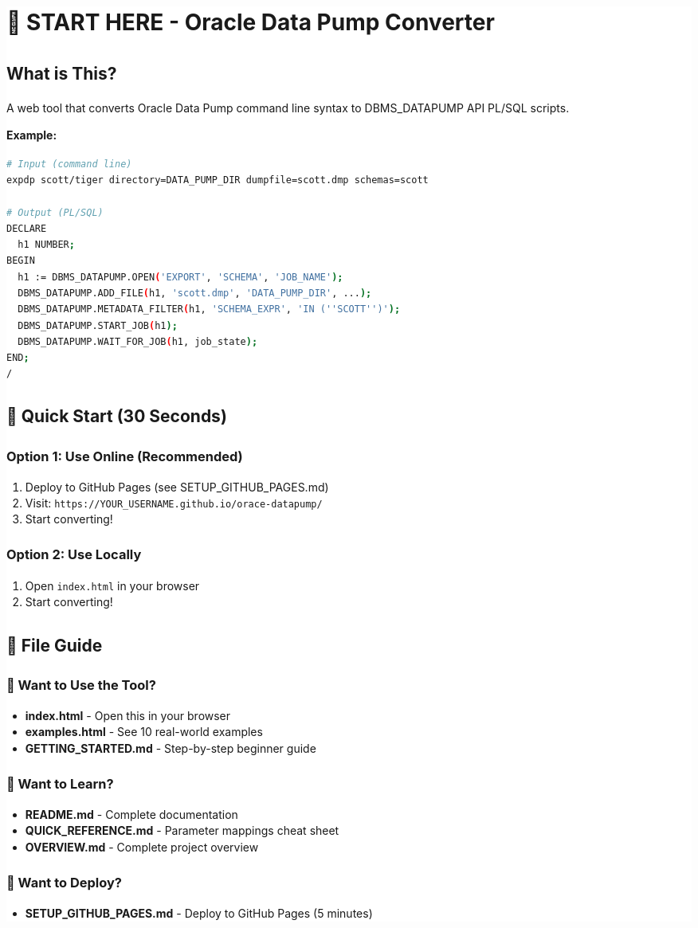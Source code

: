 # 🚀 START HERE - Oracle Data Pump Converter

## What is This?

A web tool that converts Oracle Data Pump command line syntax to DBMS_DATAPUMP API PL/SQL scripts.

**Example:**
```bash
# Input (command line)
expdp scott/tiger directory=DATA_PUMP_DIR dumpfile=scott.dmp schemas=scott

# Output (PL/SQL)
DECLARE
  h1 NUMBER;
BEGIN
  h1 := DBMS_DATAPUMP.OPEN('EXPORT', 'SCHEMA', 'JOB_NAME');
  DBMS_DATAPUMP.ADD_FILE(h1, 'scott.dmp', 'DATA_PUMP_DIR', ...);
  DBMS_DATAPUMP.METADATA_FILTER(h1, 'SCHEMA_EXPR', 'IN (''SCOTT'')');
  DBMS_DATAPUMP.START_JOB(h1);
  DBMS_DATAPUMP.WAIT_FOR_JOB(h1, job_state);
END;
/
```

## 🎯 Quick Start (30 Seconds)

### Option 1: Use Online (Recommended)
1. Deploy to GitHub Pages (see SETUP_GITHUB_PAGES.md)
2. Visit: `https://YOUR_USERNAME.github.io/orace-datapump/`
3. Start converting!

### Option 2: Use Locally
1. Open `index.html` in your browser
2. Start converting!

## 📂 File Guide

### 🎨 Want to Use the Tool?
- **index.html** - Open this in your browser
- **examples.html** - See 10 real-world examples
- **GETTING_STARTED.md** - Step-by-step beginner guide

### 📖 Want to Learn?
- **README.md** - Complete documentation
- **QUICK_REFERENCE.md** - Parameter mappings cheat sheet
- **OVERVIEW.md** - Complete project overview

### 🔧 Want to Deploy?
- **SETUP_GITHUB_PAGES.md** - Deploy to GitHub Pages (5 minutes)
